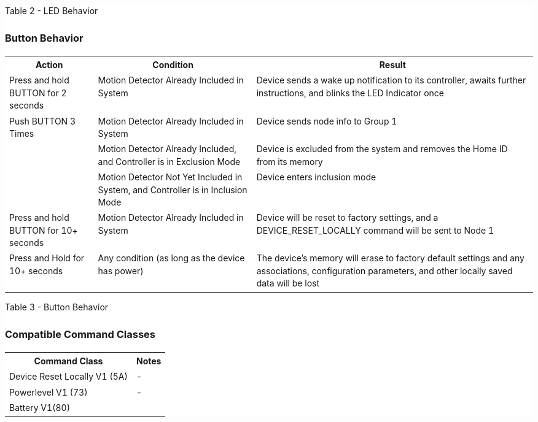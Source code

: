 <span class="caption-dark"> Table 2 - LED Behavior</span>

### Button Behavior

<table class="tg">
  <tr>
    <th  class="tg-yw4l">Action</th>
    <th  class="tg-yw4l">Condition</th>
    <th  class="tg-yw4l">Result</th>
  </tr>
  <tr>
    <td  class="tg-yw4l">Press and hold BUTTON for 2 seconds</td>
    <td  class="tg-yw4l">Motion Detector Already Included in System</td>
    <td  class="tg-yw4l">Device sends a wake up notification to its controller, awaits further instructions, and blinks the LED Indicator once</td>
  </tr>
  <tr>
    <td  class="tg-yw4l" rowspan="3">Push BUTTON 3 Times</td>
    <td  class="tg-yw4l">Motion Detector Already Included in System</td>
    <td  class="tg-yw4l">Device sends node info to Group 1</td>
  </tr>
  <tr>
    <td  class="tg-yw4l">Motion Detector Already Included, and Controller is in Exclusion Mode</td>
    <td  class="tg-yw4l">Device is excluded from the system and removes the Home ID from its memory</td>
  </tr>
  <tr>
    <td  class="tg-yw4l">Motion Detector Not Yet Included in System, and Controller is in Inclusion Mode</td>
    <td  class="tg-yw4l">Device enters inclusion mode</td>
  </tr>
  <tr>
    <td  class="tg-yw4l">Press and hold BUTTON for 10+ seconds</td>
    <td  class="tg-yw4l">Motion Detector Already Included in System</td>
    <td  class="tg-yw4l">Device will be reset to factory settings, and a DEVICE_RESET_LOCALLY command will be sent to Node 1</td>
  </tr>
  <tr>
    <td  class="tg-yw4l">Press and Hold for 10+ seconds</td>
    <td  class="tg-yw4l">Any condition (as long as the device has power)</td>
    <td  class="tg-yw4l">The device’s memory will erase to factory default settings and any associations, configuration parameters, and other locally saved data will be lost</td>
  </tr>
</table>

<span class="caption-dark"> Table 3 - Button Behavior</span>

### Compatible Command Classes

<table class="tg">
  <tr>
    <th class="tg-yw42">Command Class</th>
    <th class="tg-yw43">Notes</th>
  </tr>
  <tr>
    <td class="tg-yw42">Device Reset Locally V1 (5A)</td>
    <td class="tg-yw43">-</td>
  </tr>
  <tr>
    <td class="tg-yw42">Powerlevel V1 (73)</td>
    <td class="tg-yw43">-</td>
  </tr>
  <tr>
    <td class="tg-yw42">Battery V1(80)</td>